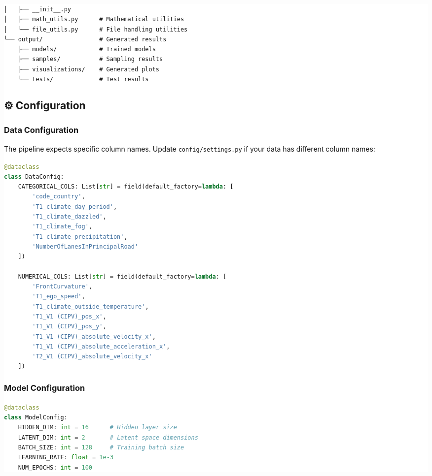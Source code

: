 ```
│   ├── __init__.py
│   ├── math_utils.py      # Mathematical utilities
│   └── file_utils.py      # File handling utilities
└── output/                # Generated results
    ├── models/            # Trained models
    ├── samples/           # Sampling results
    ├── visualizations/    # Generated plots
    └── tests/             # Test results
```

## ⚙️ Configuration

### Data Configuration

The pipeline expects specific column names. Update `config/settings.py` if your data has different column names:

```python
@dataclass
class DataConfig:
    CATEGORICAL_COLS: List[str] = field(default_factory=lambda: [
        'code_country', 
        'T1_climate_day_period', 
        'T1_climate_dazzled', 
        'T1_climate_fog', 
        'T1_climate_precipitation',
        'NumberOfLanesInPrincipalRoad'
    ])
    
    NUMERICAL_COLS: List[str] = field(default_factory=lambda: [
        'FrontCurvature', 
        'T1_ego_speed', 
        'T1_climate_outside_temperature', 
        'T1_V1 (CIPV)_pos_x', 
        'T1_V1 (CIPV)_pos_y', 
        'T1_V1 (CIPV)_absolute_velocity_x', 
        'T1_V1 (CIPV)_absolute_acceleration_x', 
        'T2_V1 (CIPV)_absolute_velocity_x'
    ])
```

### Model Configuration

```python
@dataclass
class ModelConfig:
    HIDDEN_DIM: int = 16      # Hidden layer size
    LATENT_DIM: int = 2       # Latent space dimensions
    BATCH_SIZE: int = 128     # Training batch size
    LEARNING_RATE: float = 1e-3
    NUM_EPOCHS: int = 100
```
